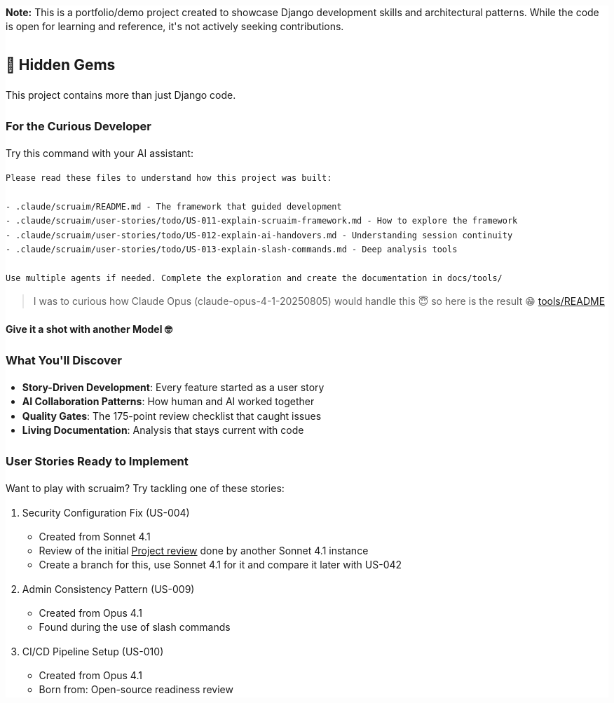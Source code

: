**Note:** This is a portfolio/demo project created to showcase Django development skills and architectural patterns. While the code is open for learning and reference, it's not actively seeking contributions.

## 💎 Hidden Gems

This project contains more than just Django code.

### For the Curious Developer

Try this command with your AI assistant:

```text
Please read these files to understand how this project was built:

- .claude/scruaim/README.md - The framework that guided development
- .claude/scruaim/user-stories/todo/US-011-explain-scruaim-framework.md - How to explore the framework
- .claude/scruaim/user-stories/todo/US-012-explain-ai-handovers.md - Understanding session continuity
- .claude/scruaim/user-stories/todo/US-013-explain-slash-commands.md - Deep analysis tools

Use multiple agents if needed. Complete the exploration and create the documentation in docs/tools/
```

> I was to curious how Claude Opus (claude-opus-4-1-20250805) would handle this 😇 so here is the result 😁 [tools/README](docs/tools/claude-opus-4.1/README.md)

#### Give it a shot with another Model 🤓

### What You'll Discover

- **Story-Driven Development**: Every feature started as a user story
- **AI Collaboration Patterns**: How human and AI worked together
- **Quality Gates**: The 175-point review checklist that caught issues
- **Living Documentation**: Analysis that stays current with code

### User Stories Ready to Implement

Want to play with scruaim? Try tackling one of these stories:

1. Security Configuration Fix (US-004)

   - Created from Sonnet 4.1
   - Review of the initial [Project review](.claude/reviews/US-001-003-project-review-20250915.md) done by another Sonnet 4.1 instance
   - Create a branch for this, use Sonnet 4.1 for it and compare it later with US-042

2. Admin Consistency Pattern (US-009)

   - Created from Opus 4.1
   - Found during the use of slash commands

3. CI/CD Pipeline Setup (US-010)

   - Created from Opus 4.1
   - Born from: Open-source readiness review
